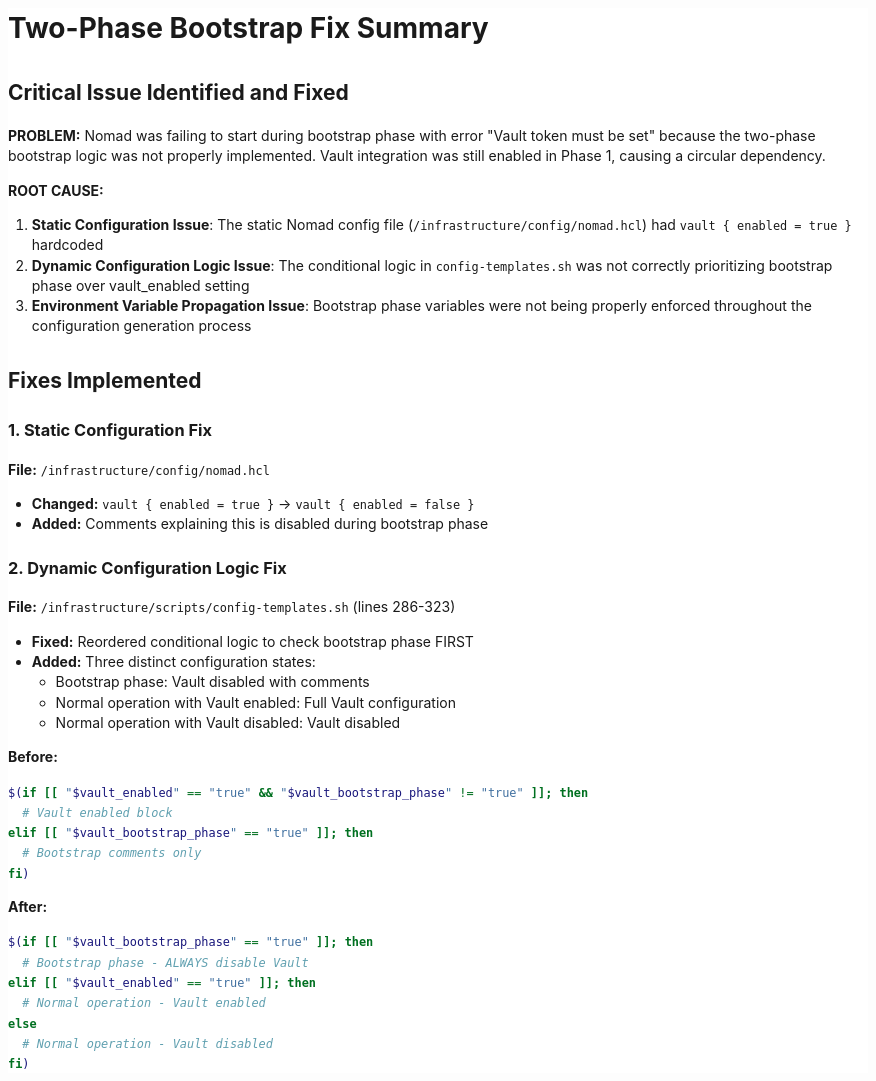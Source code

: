 # Two-Phase Bootstrap Fix Summary

## Critical Issue Identified and Fixed

**PROBLEM:** Nomad was failing to start during bootstrap phase with error "Vault token must be set" because the two-phase bootstrap logic was not properly implemented. Vault integration was still enabled in Phase 1, causing a circular dependency.

**ROOT CAUSE:**
1. **Static Configuration Issue**: The static Nomad config file (`/infrastructure/config/nomad.hcl`) had `vault { enabled = true }` hardcoded
2. **Dynamic Configuration Logic Issue**: The conditional logic in `config-templates.sh` was not correctly prioritizing bootstrap phase over vault_enabled setting
3. **Environment Variable Propagation Issue**: Bootstrap phase variables were not being properly enforced throughout the configuration generation process

## Fixes Implemented

### 1. Static Configuration Fix
**File:** `/infrastructure/config/nomad.hcl`
- **Changed:** `vault { enabled = true }` → `vault { enabled = false }`
- **Added:** Comments explaining this is disabled during bootstrap phase

### 2. Dynamic Configuration Logic Fix
**File:** `/infrastructure/scripts/config-templates.sh` (lines 286-323)
- **Fixed:** Reordered conditional logic to check bootstrap phase FIRST
- **Added:** Three distinct configuration states:
  - Bootstrap phase: Vault disabled with comments
  - Normal operation with Vault enabled: Full Vault configuration
  - Normal operation with Vault disabled: Vault disabled

**Before:**
```bash
$(if [[ "$vault_enabled" == "true" && "$vault_bootstrap_phase" != "true" ]]; then
  # Vault enabled block
elif [[ "$vault_bootstrap_phase" == "true" ]]; then
  # Bootstrap comments only
fi)
```

**After:**
```bash
$(if [[ "$vault_bootstrap_phase" == "true" ]]; then
  # Bootstrap phase - ALWAYS disable Vault
elif [[ "$vault_enabled" == "true" ]]; then
  # Normal operation - Vault enabled
else
  # Normal operation - Vault disabled
fi)
```
